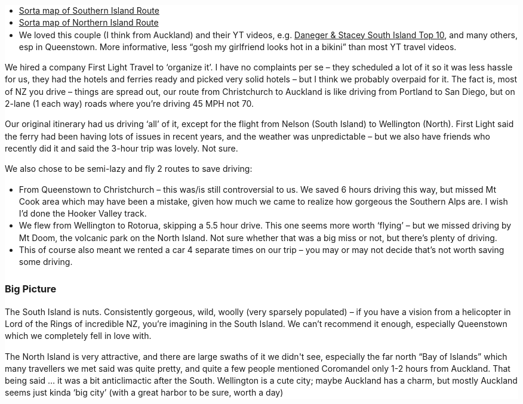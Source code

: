 * [Sorta map of Southern Island Route](https://www.google.com/maps/dir/Christchurch,+New+Zealand/Greymouth,+New+Zealand/Franz+Josef+Glacier/Lake+Matheson,+West+Coast,+New+Zealand/W%C4%81naka,+New+Zealand/Rosewood+Matakauri/Mt+Cook,+Canterbury,+New+Zealand/Kaik%C5%8Dura,+New+Zealand/Motueka,+New+Zealand/@-43.0535587,168.729033,7z/data=!3m1!4b1!4m56!4m55!1m5!1m1!1s0x6d322f4863c5ed01:0x500ef8684799945!2m2!1d172.636648!2d-43.5320301!1m5!1m1!1s0x6d2f3fd94dd51053:0x500ef86847972a0!2m2!1d171.1985024!2d-42.4614253!1m5!1m1!1s0x6d2bd15fbd26651d:0xbd07539505b2146b!2m2!1d170.1860509!2d-43.4606523!1m5!1m1!1s0x6d2a2ed8a23ca921:0x2a00ef86ab63d190!2m2!1d169.964506!2d-43.4390485!1m5!1m1!1s0xa9d5461db9ec2d6f:0x500ef868479c1e0!2m2!1d169.1417356!2d-44.6942992!1m5!1m1!1s0xa9d4fd2f065b7001:0x450b4ee26796ab7b!2m2!1d168.5873144!2d-45.059389!1m5!1m1!1s0x6d2bcbf4957533cb:0x2459ca45fd83e865!2m2!1d170.1417883!2d-43.5949749!1m5!1m1!1s0x6d3a203a34917c75:0x500ef8684799936!2m2!1d173.6799111!2d-42.3994483!1m5!1m1!1s0x6d3b81309f5a66d9:0x500ef8684798ff0!2m2!1d173.0112377!2d-41.1081429!3e0?entry=ttu)   
* [Sorta map of Northern Island Route](https://www.google.com/maps/dir/Wellington,+New+Zealand/Tongariro+National+Park,+Manawat%C5%AB-Whanganui,+New+Zealand/Rotorua,+New+Zealand/Matamata,+New+Zealand/@-38.7437492,172.772202,7z/data=!4m26!4m25!1m5!1m1!1s0x6d38b1fc49e974cb:0xa00ef63a213b470!2m2!1d174.7787463!2d-41.2923814!1m5!1m1!1s0x6d6b001d8474a167:0xf00ef62249d5650!2m2!1d175.5938117!2d-39.1928169!1m5!1m1!1s0x6d6e983d82f6b22b:0x500ef6143a39931!2m2!1d176.2377669!2d-38.1445987!1m5!1m1!1s0x6d6c4e27e17a16a9:0x500ef6143a2e1b0!2m2!1d175.7709978!2d-37.8084687!3e0?entry=ttu)  
* We loved this couple (I think from Auckland) and their YT videos, e.g. [Daneger & Stacey South Island Top 10](https://youtu.be/qsR5pKmAId4?si=myh3_KMZg_chC6o7), and many others, esp in Queenstown.   More informative, less “gosh my girlfriend looks hot in a bikini” than most YT travel videos.  

We hired a company First Light Travel to ‘organize it’.  I have no complaints per se – they scheduled a lot of it so it was less hassle for us, they had the hotels and ferries ready and picked very solid hotels – but I think we probably overpaid for it.  The fact is, most of NZ you drive – things are spread out, our route from Christchurch to Auckland is like driving from Portland to San Diego, but on 2-lane (1 each way) roads where you’re driving 45 MPH not 70\.  

Our original itinerary had us driving ‘all’ of it, except for the flight from Nelson (South Island) to Wellington (North).  First Light said the ferry had been having lots of issues in recent years, and the weather was unpredictable – but we also have friends who recently did it and said the 3-hour trip was lovely.  Not sure.

We also chose to be semi-lazy and fly 2 routes to save driving:

* From Queenstown to Christchurch – this was/is still controversial to us. We saved 6 hours driving this way, but missed Mt Cook area which may have been a mistake, given how much we came to realize how gorgeous the Southern Alps are.  I wish I’d done the Hooker Valley track.  
* We flew from Wellington to Rotorua, skipping a 5.5 hour drive.  This one seems more worth ‘flying’ – but we missed driving by Mt Doom, the volcanic park on the North Island.  Not sure whether that was a big miss or not, but there’s plenty of driving.  
* This of course also meant we rented a car 4 separate times on our trip – you may or may not decide that’s not worth saving some driving.

### Big Picture

The South Island is nuts.  Consistently gorgeous, wild, woolly (very sparsely populated) – if you have a vision from a helicopter in Lord of the Rings of incredible NZ, you’re imagining in the South Island.  We can’t recommend it enough, especially Queenstown which we completely fell in love with.

The North Island is very attractive, and there are large swaths of it we didn't see, especially the far north “Bay of Islands” which many travellers we met said was quite pretty, and quite a few people mentioned Coromandel only 1-2 hours from Auckland. That being said … it was a bit anticlimactic after the South.  Wellington is a cute city; maybe Auckland has a charm, but mostly Auckland seems just kinda ‘big city’ (with a great harbor to be sure, worth a day) 
